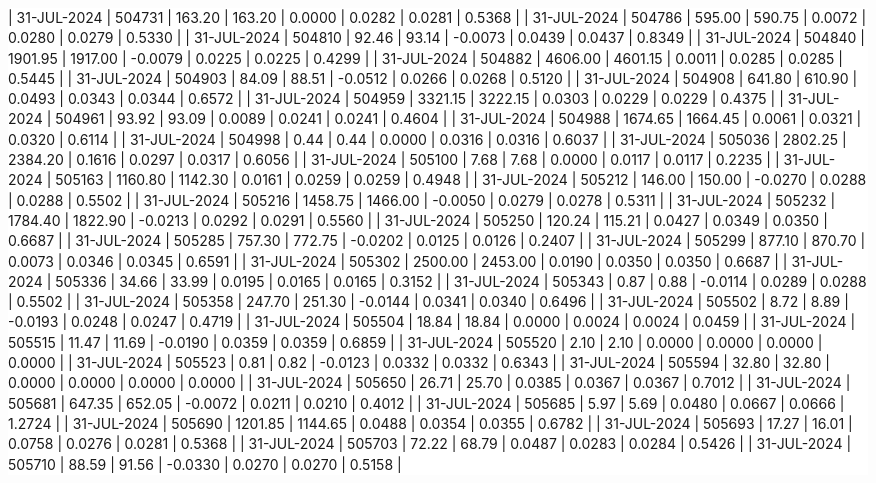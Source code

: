 | 31-JUL-2024 | 504731 | 163.20 | 163.20 | 0.0000 | 0.0282 | 0.0281 | 0.5368 |
| 31-JUL-2024 | 504786 | 595.00 | 590.75 | 0.0072 | 0.0280 | 0.0279 | 0.5330 |
| 31-JUL-2024 | 504810 | 92.46 | 93.14 | -0.0073 | 0.0439 | 0.0437 | 0.8349 |
| 31-JUL-2024 | 504840 | 1901.95 | 1917.00 | -0.0079 | 0.0225 | 0.0225 | 0.4299 |
| 31-JUL-2024 | 504882 | 4606.00 | 4601.15 | 0.0011 | 0.0285 | 0.0285 | 0.5445 |
| 31-JUL-2024 | 504903 | 84.09 | 88.51 | -0.0512 | 0.0266 | 0.0268 | 0.5120 |
| 31-JUL-2024 | 504908 | 641.80 | 610.90 | 0.0493 | 0.0343 | 0.0344 | 0.6572 |
| 31-JUL-2024 | 504959 | 3321.15 | 3222.15 | 0.0303 | 0.0229 | 0.0229 | 0.4375 |
| 31-JUL-2024 | 504961 | 93.92 | 93.09 | 0.0089 | 0.0241 | 0.0241 | 0.4604 |
| 31-JUL-2024 | 504988 | 1674.65 | 1664.45 | 0.0061 | 0.0321 | 0.0320 | 0.6114 |
| 31-JUL-2024 | 504998 | 0.44 | 0.44 | 0.0000 | 0.0316 | 0.0316 | 0.6037 |
| 31-JUL-2024 | 505036 | 2802.25 | 2384.20 | 0.1616 | 0.0297 | 0.0317 | 0.6056 |
| 31-JUL-2024 | 505100 | 7.68 | 7.68 | 0.0000 | 0.0117 | 0.0117 | 0.2235 |
| 31-JUL-2024 | 505163 | 1160.80 | 1142.30 | 0.0161 | 0.0259 | 0.0259 | 0.4948 |
| 31-JUL-2024 | 505212 | 146.00 | 150.00 | -0.0270 | 0.0288 | 0.0288 | 0.5502 |
| 31-JUL-2024 | 505216 | 1458.75 | 1466.00 | -0.0050 | 0.0279 | 0.0278 | 0.5311 |
| 31-JUL-2024 | 505232 | 1784.40 | 1822.90 | -0.0213 | 0.0292 | 0.0291 | 0.5560 |
| 31-JUL-2024 | 505250 | 120.24 | 115.21 | 0.0427 | 0.0349 | 0.0350 | 0.6687 |
| 31-JUL-2024 | 505285 | 757.30 | 772.75 | -0.0202 | 0.0125 | 0.0126 | 0.2407 |
| 31-JUL-2024 | 505299 | 877.10 | 870.70 | 0.0073 | 0.0346 | 0.0345 | 0.6591 |
| 31-JUL-2024 | 505302 | 2500.00 | 2453.00 | 0.0190 | 0.0350 | 0.0350 | 0.6687 |
| 31-JUL-2024 | 505336 | 34.66 | 33.99 | 0.0195 | 0.0165 | 0.0165 | 0.3152 |
| 31-JUL-2024 | 505343 | 0.87 | 0.88 | -0.0114 | 0.0289 | 0.0288 | 0.5502 |
| 31-JUL-2024 | 505358 | 247.70 | 251.30 | -0.0144 | 0.0341 | 0.0340 | 0.6496 |
| 31-JUL-2024 | 505502 | 8.72 | 8.89 | -0.0193 | 0.0248 | 0.0247 | 0.4719 |
| 31-JUL-2024 | 505504 | 18.84 | 18.84 | 0.0000 | 0.0024 | 0.0024 | 0.0459 |
| 31-JUL-2024 | 505515 | 11.47 | 11.69 | -0.0190 | 0.0359 | 0.0359 | 0.6859 |
| 31-JUL-2024 | 505520 | 2.10 | 2.10 | 0.0000 | 0.0000 | 0.0000 | 0.0000 |
| 31-JUL-2024 | 505523 | 0.81 | 0.82 | -0.0123 | 0.0332 | 0.0332 | 0.6343 |
| 31-JUL-2024 | 505594 | 32.80 | 32.80 | 0.0000 | 0.0000 | 0.0000 | 0.0000 |
| 31-JUL-2024 | 505650 | 26.71 | 25.70 | 0.0385 | 0.0367 | 0.0367 | 0.7012 |
| 31-JUL-2024 | 505681 | 647.35 | 652.05 | -0.0072 | 0.0211 | 0.0210 | 0.4012 |
| 31-JUL-2024 | 505685 | 5.97 | 5.69 | 0.0480 | 0.0667 | 0.0666 | 1.2724 |
| 31-JUL-2024 | 505690 | 1201.85 | 1144.65 | 0.0488 | 0.0354 | 0.0355 | 0.6782 |
| 31-JUL-2024 | 505693 | 17.27 | 16.01 | 0.0758 | 0.0276 | 0.0281 | 0.5368 |
| 31-JUL-2024 | 505703 | 72.22 | 68.79 | 0.0487 | 0.0283 | 0.0284 | 0.5426 |
| 31-JUL-2024 | 505710 | 88.59 | 91.56 | -0.0330 | 0.0270 | 0.0270 | 0.5158 |